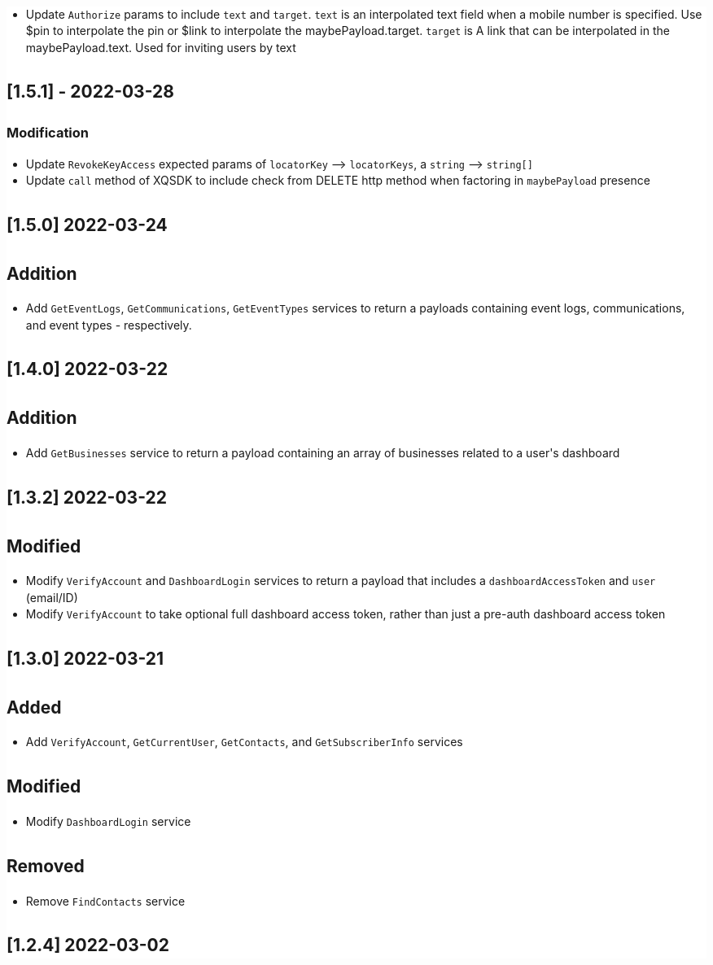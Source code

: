 - Update `Authorize` params to include `text` and `target`. `text` is an interpolated text field when a mobile number is specified. Use $pin to interpolate the pin or $link to interpolate the maybePayload.target. `target` is A link that can be interpolated in the maybePayload.text. Used for inviting users by text
## [1.5.1] - 2022-03-28
### Modification

- Update `RevokeKeyAccess` expected params of `locatorKey` --> `locatorKeys`, a `string` --> `string[]`
- Update `call` method of XQSDK to include check from DELETE http method when factoring in `maybePayload` presence

## [1.5.0] 2022-03-24
## Addition
- Add `GetEventLogs`, `GetCommunications`, `GetEventTypes` services to return a payloads containing event logs, communications, and event types - respectively.

## [1.4.0] 2022-03-22
## Addition
- Add `GetBusinesses` service to return a payload containing an array of businesses related to a user's dashboard


## [1.3.2] 2022-03-22
## Modified
- Modify `VerifyAccount` and `DashboardLogin` services to return a payload that includes a `dashboardAccessToken` and `user` (email/ID)
- Modify `VerifyAccount` to take optional full dashboard access token, rather than just a pre-auth dashboard access token
## [1.3.0] 2022-03-21

## Added
- Add `VerifyAccount`, `GetCurrentUser`, `GetContacts`, and `GetSubscriberInfo` services

## Modified
- Modify `DashboardLogin` service
## Removed
- Remove `FindContacts` service

## [1.2.4] 2022-03-02
